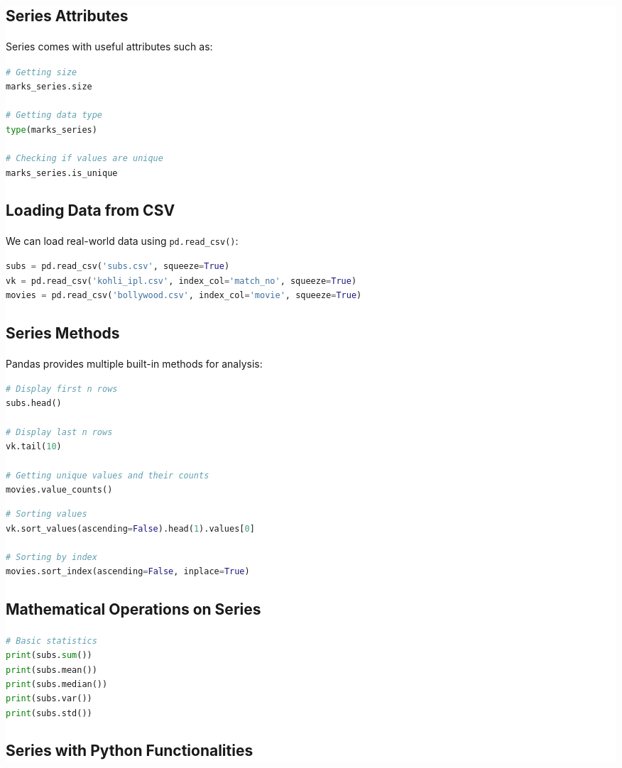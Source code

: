 ## Series Attributes
Series comes with useful attributes such as:
```python
# Getting size
marks_series.size

# Getting data type
type(marks_series)

# Checking if values are unique
marks_series.is_unique
```

## Loading Data from CSV
We can load real-world data using `pd.read_csv()`:
```python
subs = pd.read_csv('subs.csv', squeeze=True)
vk = pd.read_csv('kohli_ipl.csv', index_col='match_no', squeeze=True)
movies = pd.read_csv('bollywood.csv', index_col='movie', squeeze=True)
```

## Series Methods
Pandas provides multiple built-in methods for analysis:
```python
# Display first n rows
subs.head()

# Display last n rows
vk.tail(10)

# Getting unique values and their counts
movies.value_counts()
```
```python
# Sorting values
vk.sort_values(ascending=False).head(1).values[0]

# Sorting by index
movies.sort_index(ascending=False, inplace=True)
```

## Mathematical Operations on Series
```python
# Basic statistics
print(subs.sum())
print(subs.mean())
print(subs.median())
print(subs.var())
print(subs.std())
```
## Series with Python Functionalities
